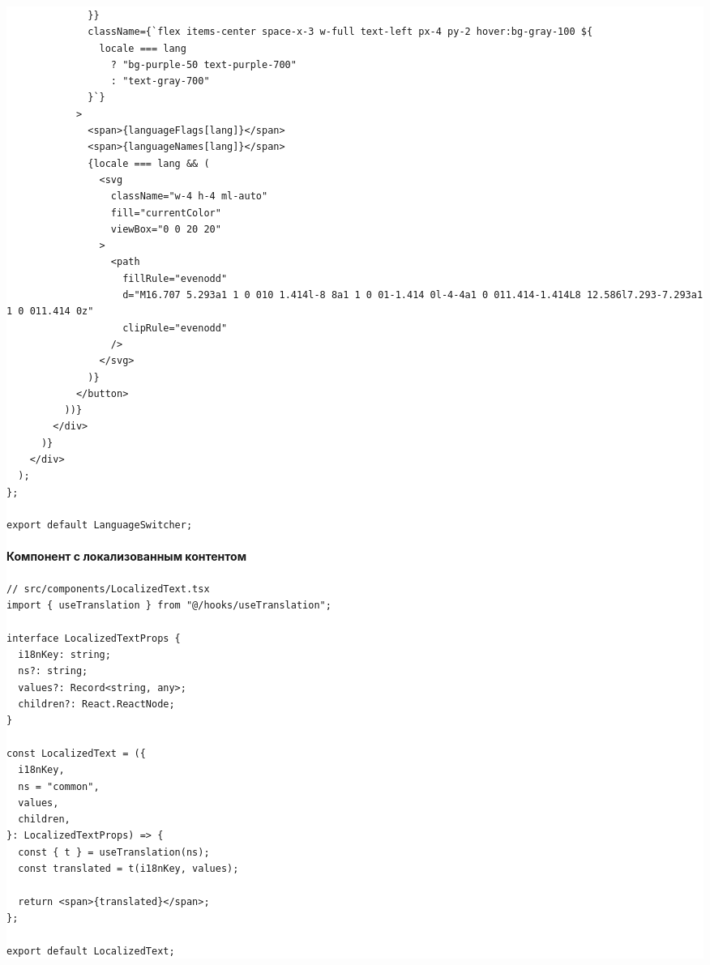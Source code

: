 ```tsx
              }}
              className={`flex items-center space-x-3 w-full text-left px-4 py-2 hover:bg-gray-100 ${
                locale === lang
                  ? "bg-purple-50 text-purple-700"
                  : "text-gray-700"
              }`}
            >
              <span>{languageFlags[lang]}</span>
              <span>{languageNames[lang]}</span>
              {locale === lang && (
                <svg
                  className="w-4 h-4 ml-auto"
                  fill="currentColor"
                  viewBox="0 0 20 20"
                >
                  <path
                    fillRule="evenodd"
                    d="M16.707 5.293a1 1 0 010 1.414l-8 8a1 1 0 01-1.414 0l-4-4a1 0 011.414-1.414L8 12.586l7.293-7.293a1 1 0 011.414 0z"
                    clipRule="evenodd"
                  />
                </svg>
              )}
            </button>
          ))}
        </div>
      )}
    </div>
  );
};

export default LanguageSwitcher;
```

#### Компонент с локализованным контентом

```tsx
// src/components/LocalizedText.tsx
import { useTranslation } from "@/hooks/useTranslation";

interface LocalizedTextProps {
  i18nKey: string;
  ns?: string;
  values?: Record<string, any>;
  children?: React.ReactNode;
}

const LocalizedText = ({
  i18nKey,
  ns = "common",
  values,
  children,
}: LocalizedTextProps) => {
  const { t } = useTranslation(ns);
  const translated = t(i18nKey, values);

  return <span>{translated}</span>;
};

export default LocalizedText;
```


  [key: string]: any;